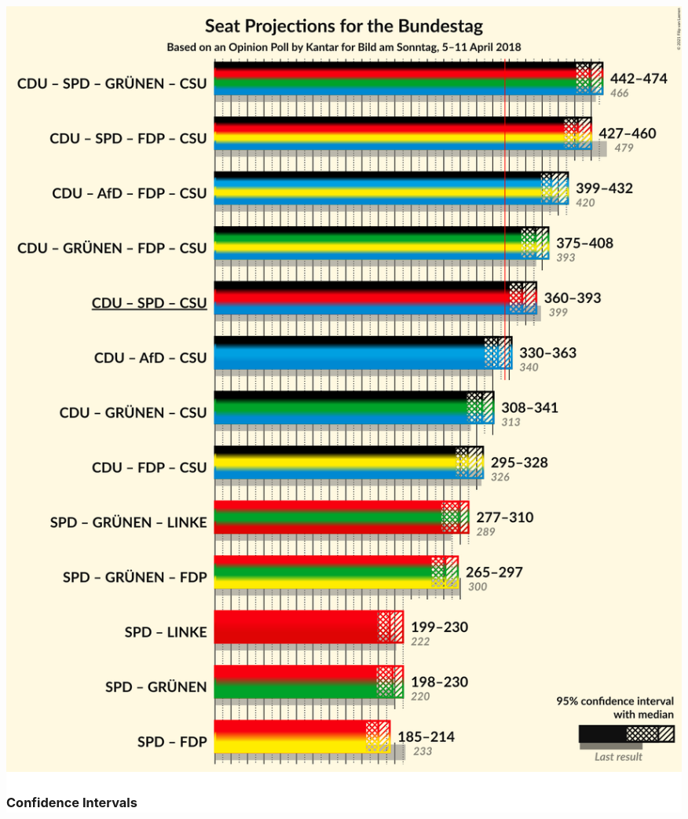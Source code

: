 ![Graph with coalitions seats not yet produced](2018-04-11-Kantar-coalitions-seats.png "Coalitions Seats")

### Confidence Intervals
